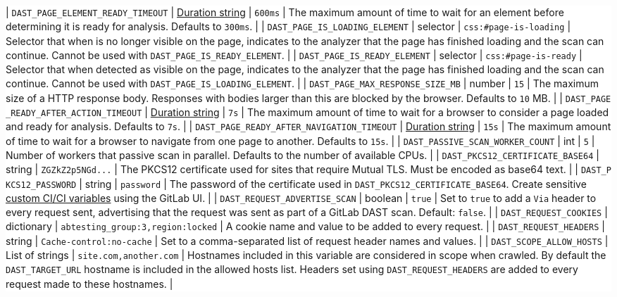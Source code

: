 | `DAST_PAGE_ELEMENT_READY_TIMEOUT`          | [Duration string](https://pkg.go.dev/time#ParseDuration)   | `600ms`                                            | The maximum amount of time to wait for an element before determining it is ready for analysis. Defaults to `300ms`.                                                                                                                                                                                      |
| `DAST_PAGE_IS_LOADING_ELEMENT`             | selector                                                   | `css:#page-is-loading`                             | Selector that when is no longer visible on the page, indicates to the analyzer that the page has finished loading and the scan can continue. Cannot be used with `DAST_PAGE_IS_READY_ELEMENT`.                                                                                      |
| `DAST_PAGE_IS_READY_ELEMENT`               | selector                                                   | `css:#page-is-ready`                               | Selector that when detected as visible on the page, indicates to the analyzer that the page has finished loading and the scan can continue. Cannot be used with `DAST_PAGE_IS_LOADING_ELEMENT`.                                                                                     |
| `DAST_PAGE_MAX_RESPONSE_SIZE_MB`           | number                                                     | `15`                                               | The maximum size of a HTTP response body. Responses with bodies larger than this are blocked by the browser. Defaults to `10` MB.                                                                                                                                                     |
| `DAST_PAGE_READY_AFTER_ACTION_TIMEOUT`     | [Duration string](https://pkg.go.dev/time#ParseDuration)   | `7s`                                               | The maximum amount of time to wait for a browser to consider a page loaded and ready for analysis. Defaults to `7s`.                                                                                                                                                                                  |
| `DAST_PAGE_READY_AFTER_NAVIGATION_TIMEOUT` | [Duration string](https://pkg.go.dev/time#ParseDuration)   | `15s`                                              | The maximum amount of time to wait for a browser to navigate from one page to another. Defaults to `15s`.                                                                                                                                                                                              |
| `DAST_PASSIVE_SCAN_WORKER_COUNT`           | int                                                        | `5`                                                | Number of workers that passive scan in parallel. Defaults to the number of available CPUs.                                                                                                                                                                                          |
| `DAST_PKCS12_CERTIFICATE_BASE64`           | string                                                     | `ZGZkZ2p5NGd...`                                   | The PKCS12 certificate used for sites that require Mutual TLS. Must be encoded as base64 text.                                                                                                                                                                                      |
| `DAST_PKCS12_PASSWORD`                     | string                                                     | `password`                                         | The password of the certificate used in `DAST_PKCS12_CERTIFICATE_BASE64`. Create sensitive [custom CI/CI variables](../../../../../ci/variables/index.md#define-a-cicd-variable-in-the-ui) using the GitLab UI.                                                                     |
| `DAST_REQUEST_ADVERTISE_SCAN`              | boolean                                                    | `true`                                             | Set to `true` to add a `Via` header to every request sent, advertising that the request was sent as part of a GitLab DAST scan. Default: `false`.                                                                                                                                                    |
| `DAST_REQUEST_COOKIES`                     | dictionary                                                 | `abtesting_group:3,region:locked`                  | A cookie name and value to be added to every request.                                                                                                                                                                                                                               |
| `DAST_REQUEST_HEADERS`                     | string                                                     | `Cache-control:no-cache`                           | Set to a comma-separated list of request header names and values.                                                                                                                                                                                                                   |
| `DAST_SCOPE_ALLOW_HOSTS`                   | List of strings                                            | `site.com,another.com`                             | Hostnames included in this variable are considered in scope when crawled. By default the `DAST_TARGET_URL` hostname is included in the allowed hosts list. Headers set using `DAST_REQUEST_HEADERS` are added to every request made to these hostnames.                             |